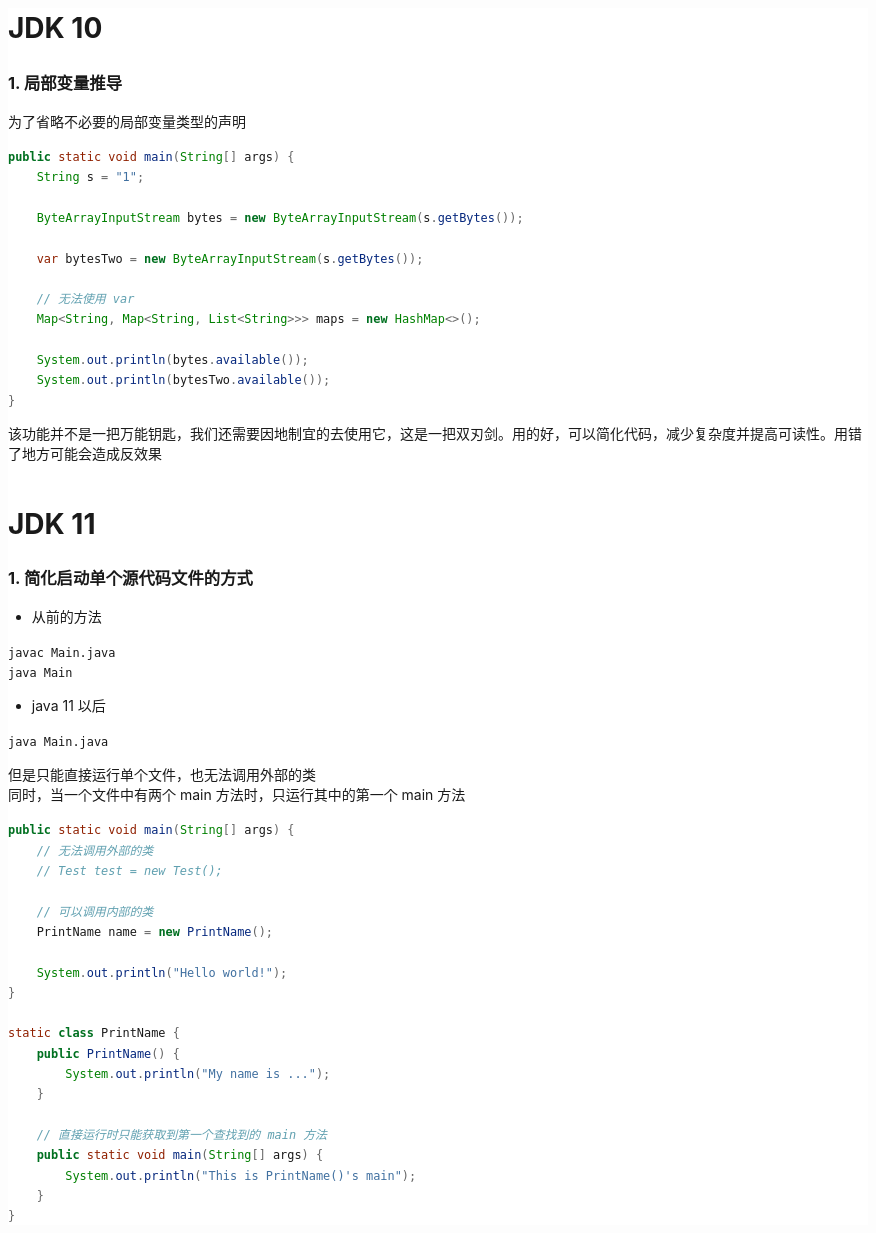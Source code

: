 # JDK 10

### 1. 局部变量推导
为了省略不必要的局部变量类型的声明
```java
public static void main(String[] args) {
    String s = "1";

    ByteArrayInputStream bytes = new ByteArrayInputStream(s.getBytes());

    var bytesTwo = new ByteArrayInputStream(s.getBytes());

    // 无法使用 var
    Map<String, Map<String, List<String>>> maps = new HashMap<>();

    System.out.println(bytes.available());
    System.out.println(bytesTwo.available());
}
```
该功能并不是一把万能钥匙，我们还需要因地制宜的去使用它，这是一把双刃剑。用的好，可以简化代码，减少复杂度并提高可读性。用错了地方可能会造成反效果

# JDK 11

### 1. 简化启动单个源代码文件的方式
+ 从前的方法
```bash
javac Main.java
java Main
```
+ java 11 以后
```bash
java Main.java
```
但是只能直接运行单个文件，也无法调用外部的类  
同时，当一个文件中有两个 main 方法时，只运行其中的第一个 main 方法
```java
public static void main(String[] args) {
    // 无法调用外部的类
    // Test test = new Test();

    // 可以调用内部的类
    PrintName name = new PrintName();

    System.out.println("Hello world!");
}

static class PrintName {
    public PrintName() {
        System.out.println("My name is ...");
    }

    // 直接运行时只能获取到第一个查找到的 main 方法
    public static void main(String[] args) {
        System.out.println("This is PrintName()'s main");
    }
}
```
